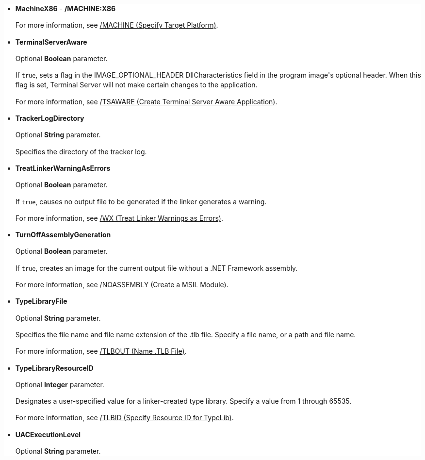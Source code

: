   - **MachineX86** - **/MACHINE:X86**  
  
    For more information, see [/MACHINE (Specify Target Platform)](https://msdn.microsoft.com/library/8d41bf4b-7e53-4ab9-9085-d852b08d31c2).  
  
- **TerminalServerAware**  
  
   Optional **Boolean** parameter.  
  
   If `true`, sets a flag in the IMAGE_OPTIONAL_HEADER DllCharacteristics field in the program image's optional header. When this flag is set, Terminal Server will not make certain changes to the application.  
  
   For more information, see [/TSAWARE (Create Terminal Server Aware Application)](https://msdn.microsoft.com/library/fe1c1846-de5b-4839-b562-93fbfe36cd29).  
  
- **TrackerLogDirectory**  
  
   Optional **String** parameter.  
  
   Specifies the directory of the tracker log.  
  
- **TreatLinkerWarningAsErrors**  
  
   Optional **Boolean** parameter.  
  
   If `true`, causes no output file to be generated if the linker generates a warning.  
  
   For more information, see [/WX (Treat Linker Warnings as Errors)](https://msdn.microsoft.com/library/e4ba97c7-93f7-43ae-a4bb-d866790926c9).  
  
- **TurnOffAssemblyGeneration**  
  
   Optional **Boolean** parameter.  
  
   If `true`, creates an image for the current output file without a .NET Framework assembly.  
  
   For more information, see [/NOASSEMBLY (Create a MSIL Module)](https://msdn.microsoft.com/library/3cea4e70-f451-4395-a626-1930b1b127fe).  
  
- **TypeLibraryFile**  
  
   Optional **String** parameter.  
  
   Specifies the file name and file name extension of the .tlb file. Specify a file name, or a path and file name.  
  
   For more information, see [/TLBOUT (Name .TLB File)](https://msdn.microsoft.com/library/0df6d078-2e48-46c9-a1a5-02674d85dce8).  
  
- **TypeLibraryResourceID**  
  
   Optional **Integer** parameter.  
  
   Designates a user-specified value for a linker-created type library. Specify a value from 1 through 65535.  
  
   For more information, see [/TLBID (Specify Resource ID for TypeLib)](https://msdn.microsoft.com/library/434b28a2-4656-4d52-ac82-8b18bf486fb2).  
  
- **UACExecutionLevel**  
  
   Optional **String** parameter.  
  